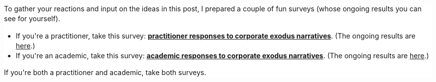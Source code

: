 To gather your reactions and input on the ideas in this post, I prepared a couple of fun surveys (whose ongoing results you can see for yourself).

* If you're a practitioner, take this survey: [**practitioner responses to corporate exodus narratives**](https://www.questionpro.com/t/AOaGwZdzGI). (The ongoing results are [here](https://www.questionpro.com/t/PFJewZdzGI).)
* If you're an academic, take this survey: [**academic responses to corporate exodus narratives**](https://www.questionpro.com/t/AOaGwZdzGC). (The ongoing results are [here](https://www.questionpro.com/t/PFJexZdzGC).)

If you're both a practitioner and academic, take both surveys.
